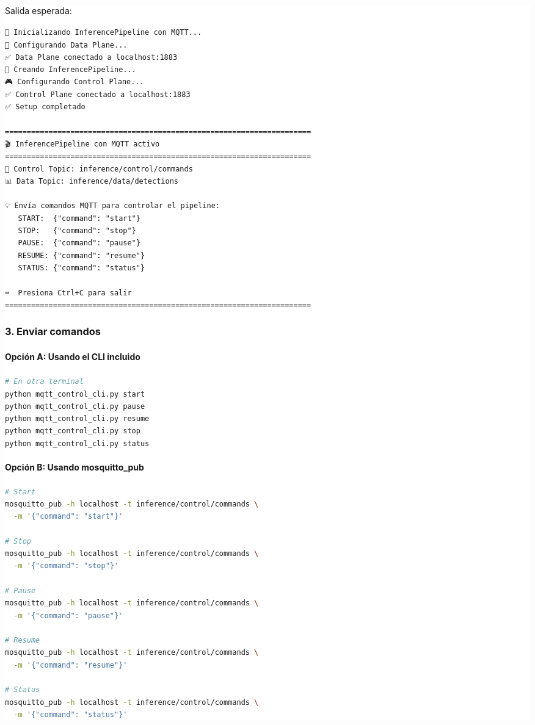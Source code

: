 Salida esperada:
```
🚀 Inicializando InferencePipeline con MQTT...
📡 Configurando Data Plane...
✅ Data Plane conectado a localhost:1883
🔧 Creando InferencePipeline...
🎮 Configurando Control Plane...
✅ Control Plane conectado a localhost:1883
✅ Setup completado

======================================================================
🎬 InferencePipeline con MQTT activo
======================================================================
📡 Control Topic: inference/control/commands
📊 Data Topic: inference/data/detections

💡 Envía comandos MQTT para controlar el pipeline:
   START:  {"command": "start"}
   STOP:   {"command": "stop"}
   PAUSE:  {"command": "pause"}
   RESUME: {"command": "resume"}
   STATUS: {"command": "status"}

⌨️  Presiona Ctrl+C para salir
======================================================================
```

### 3. Enviar comandos

#### Opción A: Usando el CLI incluido
```bash
# En otra terminal
python mqtt_control_cli.py start
python mqtt_control_cli.py pause
python mqtt_control_cli.py resume
python mqtt_control_cli.py stop
python mqtt_control_cli.py status
```

#### Opción B: Usando mosquitto_pub
```bash
# Start
mosquitto_pub -h localhost -t inference/control/commands \
  -m '{"command": "start"}'

# Stop
mosquitto_pub -h localhost -t inference/control/commands \
  -m '{"command": "stop"}'

# Pause
mosquitto_pub -h localhost -t inference/control/commands \
  -m '{"command": "pause"}'

# Resume
mosquitto_pub -h localhost -t inference/control/commands \
  -m '{"command": "resume"}'

# Status
mosquitto_pub -h localhost -t inference/control/commands \
  -m '{"command": "status"}'
```
